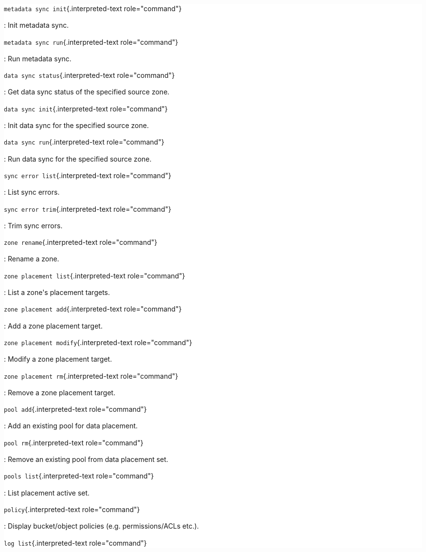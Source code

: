 `metadata sync init`{.interpreted-text role="command"}

:   Init metadata sync.

`metadata sync run`{.interpreted-text role="command"}

:   Run metadata sync.

`data sync status`{.interpreted-text role="command"}

:   Get data sync status of the specified source zone.

`data sync init`{.interpreted-text role="command"}

:   Init data sync for the specified source zone.

`data sync run`{.interpreted-text role="command"}

:   Run data sync for the specified source zone.

`sync error list`{.interpreted-text role="command"}

:   List sync errors.

`sync error trim`{.interpreted-text role="command"}

:   Trim sync errors.

`zone rename`{.interpreted-text role="command"}

:   Rename a zone.

`zone placement list`{.interpreted-text role="command"}

:   List a zone\'s placement targets.

`zone placement add`{.interpreted-text role="command"}

:   Add a zone placement target.

`zone placement modify`{.interpreted-text role="command"}

:   Modify a zone placement target.

`zone placement rm`{.interpreted-text role="command"}

:   Remove a zone placement target.

`pool add`{.interpreted-text role="command"}

:   Add an existing pool for data placement.

`pool rm`{.interpreted-text role="command"}

:   Remove an existing pool from data placement set.

`pools list`{.interpreted-text role="command"}

:   List placement active set.

`policy`{.interpreted-text role="command"}

:   Display bucket/object policies (e.g. permissions/ACLs etc.).

`log list`{.interpreted-text role="command"}
